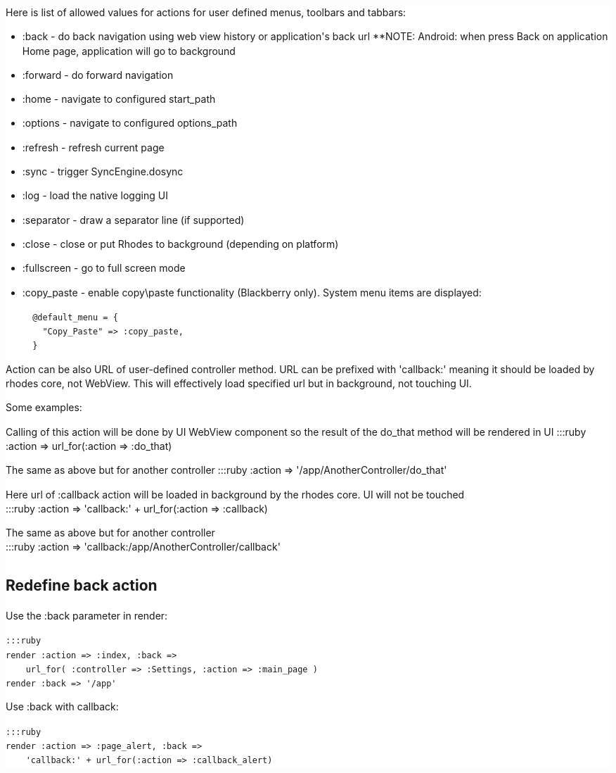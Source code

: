 Here is list of allowed values for actions for user defined menus, toolbars and tabbars:

* :back - do back navigation using web view history or application's back url
**NOTE: Android: when press Back on application Home page, application will go to background

* :forward - do forward navigation
* :home - navigate to configured start_path
* :options - navigate to configured options_path
* :refresh - refresh current page
* :sync - trigger SyncEngine.dosync
* :log - load the native logging UI
* :separator - draw a separator line (if supported)
* :close - close or put Rhodes to background (depending on platform)
* :fullscreen - go to full screen mode
* :copy_paste - enable copy\paste functionality (Blackberry only). System menu items are displayed:

	    @default_menu = {
	      "Copy_Paste" => :copy_paste, 
        }

Action can be also URL of user-defined controller method. URL can be prefixed with 'callback:' meaning it should be loaded by rhodes core, not WebView. This will effectively load specified url but in background, not touching UI. 

Some examples:

Calling of this action will be done by UI WebView component so the result of the do_that method will be rendered in UI
	:::ruby
	:action => url_for(:action => :do_that) 

The same as above but for another controller
	:::ruby
	:action => '/app/AnotherController/do_that' 

Here url of :callback action will be loaded in background by the rhodes core. UI will not be touched	
	:::ruby
	:action => 'callback:' + url_for(:action => :callback) 
	
The same as above but for another controller	
	:::ruby
	:action => 'callback:/app/AnotherController/callback'
	
## Redefine back action

Use the :back parameter in render:

	:::ruby
	render :action => :index, :back => 
		url_for( :controller => :Settings, :action => :main_page )
	render :back => '/app'

Use :back with callback:

	:::ruby
	render :action => :page_alert, :back => 
		'callback:' + url_for(:action => :callback_alert)
